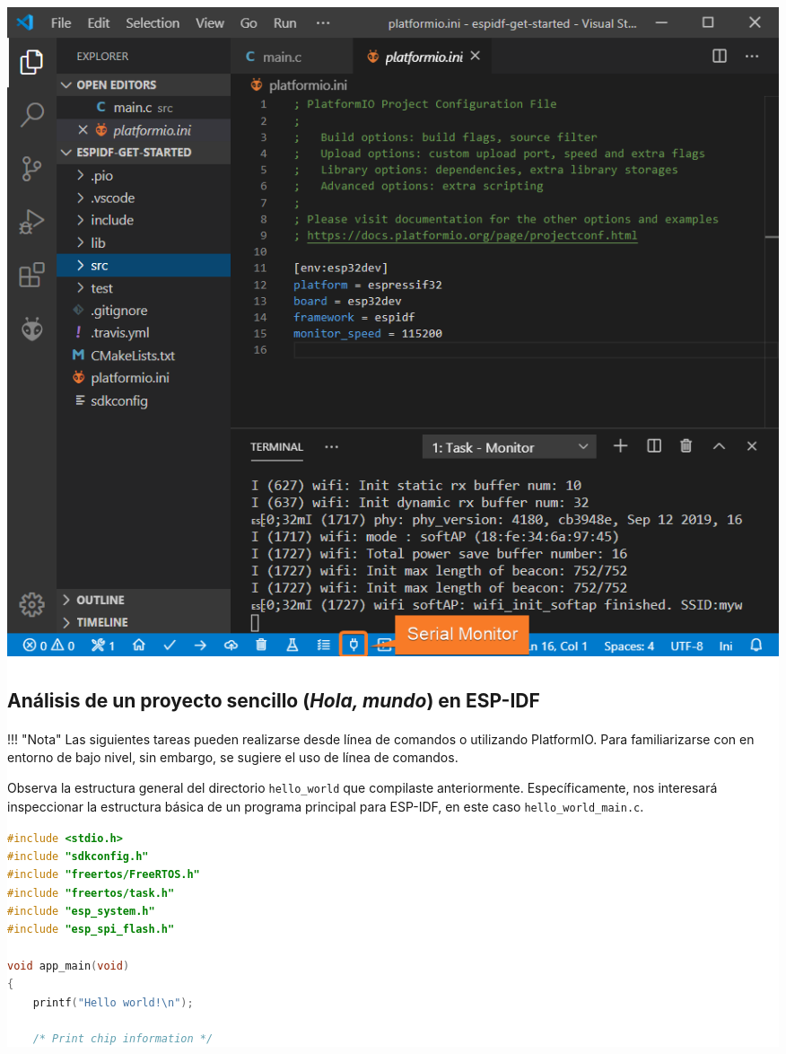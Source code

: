 ![foo](img/PlatformIO/6.png)


## Análisis de un proyecto sencillo (*Hola, mundo*) en ESP-IDF

!!! "Nota"
    Las siguientes tareas pueden realizarse desde línea de comandos o utilizando
    PlatformIO. Para familiarizarse con en entorno de bajo nivel, sin embargo,
    se sugiere el uso de línea de comandos.

Observa la estructura general del directorio `hello_world` que compilaste
anteriormente. Específicamente, nos interesará inspeccionar la estructura
básica de un programa principal para ESP-IDF, en este caso `hello_world_main.c`.

```c
#include <stdio.h>
#include "sdkconfig.h"
#include "freertos/FreeRTOS.h"
#include "freertos/task.h"
#include "esp_system.h"
#include "esp_spi_flash.h"

void app_main(void)
{
    printf("Hello world!\n");

    /* Print chip information */
```